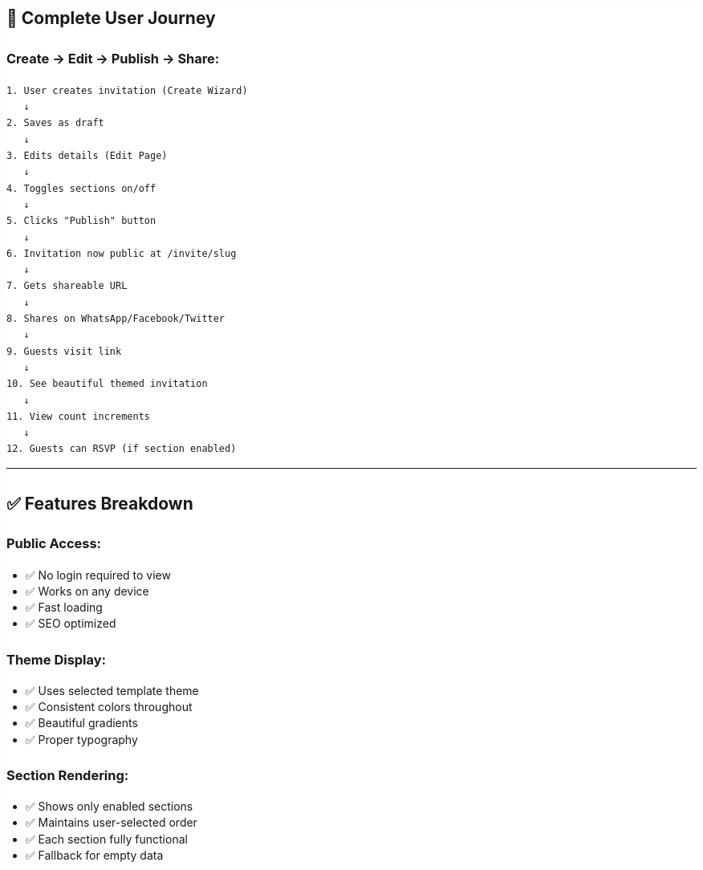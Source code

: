 
## 🚀 **Complete User Journey**

### **Create → Edit → Publish → Share:**

```
1. User creates invitation (Create Wizard)
   ↓
2. Saves as draft
   ↓
3. Edits details (Edit Page)
   ↓
4. Toggles sections on/off
   ↓
5. Clicks "Publish" button
   ↓
6. Invitation now public at /invite/slug
   ↓
7. Gets shareable URL
   ↓
8. Shares on WhatsApp/Facebook/Twitter
   ↓
9. Guests visit link
   ↓
10. See beautiful themed invitation
   ↓
11. View count increments
   ↓
12. Guests can RSVP (if section enabled)
```

---

## ✅ **Features Breakdown**

### **Public Access:**
- ✅ No login required to view
- ✅ Works on any device
- ✅ Fast loading
- ✅ SEO optimized

### **Theme Display:**
- ✅ Uses selected template theme
- ✅ Consistent colors throughout
- ✅ Beautiful gradients
- ✅ Proper typography

### **Section Rendering:**
- ✅ Shows only enabled sections
- ✅ Maintains user-selected order
- ✅ Each section fully functional
- ✅ Fallback for empty data
